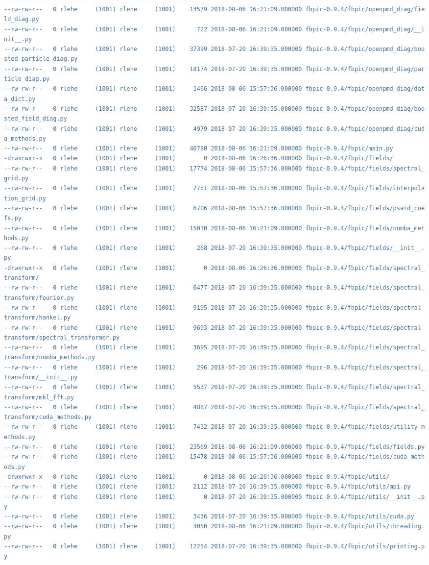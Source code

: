 ```diff
--rw-rw-r--   0 rlehe     (1001) rlehe     (1001)    13579 2018-08-06 16:21:09.000000 fbpic-0.9.4/fbpic/openpmd_diag/field_diag.py
--rw-rw-r--   0 rlehe     (1001) rlehe     (1001)      722 2018-08-06 16:21:09.000000 fbpic-0.9.4/fbpic/openpmd_diag/__init__.py
--rw-rw-r--   0 rlehe     (1001) rlehe     (1001)    37399 2018-07-20 16:39:35.000000 fbpic-0.9.4/fbpic/openpmd_diag/boosted_particle_diag.py
--rw-rw-r--   0 rlehe     (1001) rlehe     (1001)    18174 2018-07-20 16:39:35.000000 fbpic-0.9.4/fbpic/openpmd_diag/particle_diag.py
--rw-rw-r--   0 rlehe     (1001) rlehe     (1001)     1466 2018-08-06 15:57:36.000000 fbpic-0.9.4/fbpic/openpmd_diag/data_dict.py
--rw-rw-r--   0 rlehe     (1001) rlehe     (1001)    32587 2018-07-20 16:39:35.000000 fbpic-0.9.4/fbpic/openpmd_diag/boosted_field_diag.py
--rw-rw-r--   0 rlehe     (1001) rlehe     (1001)     4979 2018-07-20 16:39:35.000000 fbpic-0.9.4/fbpic/openpmd_diag/cuda_methods.py
--rw-rw-r--   0 rlehe     (1001) rlehe     (1001)    40780 2018-08-06 16:21:09.000000 fbpic-0.9.4/fbpic/main.py
-drwxrwxr-x   0 rlehe     (1001) rlehe     (1001)        0 2018-08-06 16:26:36.000000 fbpic-0.9.4/fbpic/fields/
--rw-rw-r--   0 rlehe     (1001) rlehe     (1001)    17774 2018-08-06 15:57:36.000000 fbpic-0.9.4/fbpic/fields/spectral_grid.py
--rw-rw-r--   0 rlehe     (1001) rlehe     (1001)     7751 2018-08-06 15:57:36.000000 fbpic-0.9.4/fbpic/fields/interpolation_grid.py
--rw-rw-r--   0 rlehe     (1001) rlehe     (1001)     6706 2018-08-06 15:57:36.000000 fbpic-0.9.4/fbpic/fields/psatd_coefs.py
--rw-rw-r--   0 rlehe     (1001) rlehe     (1001)    15010 2018-08-06 16:21:09.000000 fbpic-0.9.4/fbpic/fields/numba_methods.py
--rw-rw-r--   0 rlehe     (1001) rlehe     (1001)      268 2018-07-20 16:39:35.000000 fbpic-0.9.4/fbpic/fields/__init__.py
-drwxrwxr-x   0 rlehe     (1001) rlehe     (1001)        0 2018-08-06 16:26:36.000000 fbpic-0.9.4/fbpic/fields/spectral_transform/
--rw-rw-r--   0 rlehe     (1001) rlehe     (1001)     6477 2018-07-20 16:39:35.000000 fbpic-0.9.4/fbpic/fields/spectral_transform/fourier.py
--rw-rw-r--   0 rlehe     (1001) rlehe     (1001)     9195 2018-07-20 16:39:35.000000 fbpic-0.9.4/fbpic/fields/spectral_transform/hankel.py
--rw-rw-r--   0 rlehe     (1001) rlehe     (1001)     9693 2018-07-20 16:39:35.000000 fbpic-0.9.4/fbpic/fields/spectral_transform/spectral_transformer.py
--rw-rw-r--   0 rlehe     (1001) rlehe     (1001)     3695 2018-07-20 16:39:35.000000 fbpic-0.9.4/fbpic/fields/spectral_transform/numba_methods.py
--rw-rw-r--   0 rlehe     (1001) rlehe     (1001)      296 2018-07-20 16:39:35.000000 fbpic-0.9.4/fbpic/fields/spectral_transform/__init__.py
--rw-rw-r--   0 rlehe     (1001) rlehe     (1001)     5537 2018-07-20 16:39:35.000000 fbpic-0.9.4/fbpic/fields/spectral_transform/mkl_fft.py
--rw-rw-r--   0 rlehe     (1001) rlehe     (1001)     4887 2018-07-20 16:39:35.000000 fbpic-0.9.4/fbpic/fields/spectral_transform/cuda_methods.py
--rw-rw-r--   0 rlehe     (1001) rlehe     (1001)     7432 2018-07-20 16:39:35.000000 fbpic-0.9.4/fbpic/fields/utility_methods.py
--rw-rw-r--   0 rlehe     (1001) rlehe     (1001)    23569 2018-08-06 16:21:09.000000 fbpic-0.9.4/fbpic/fields/fields.py
--rw-rw-r--   0 rlehe     (1001) rlehe     (1001)    15478 2018-08-06 15:57:36.000000 fbpic-0.9.4/fbpic/fields/cuda_methods.py
-drwxrwxr-x   0 rlehe     (1001) rlehe     (1001)        0 2018-08-06 16:26:36.000000 fbpic-0.9.4/fbpic/utils/
--rw-rw-r--   0 rlehe     (1001) rlehe     (1001)     2112 2018-07-20 16:39:35.000000 fbpic-0.9.4/fbpic/utils/mpi.py
--rw-rw-r--   0 rlehe     (1001) rlehe     (1001)        0 2018-07-20 16:39:35.000000 fbpic-0.9.4/fbpic/utils/__init__.py
--rw-rw-r--   0 rlehe     (1001) rlehe     (1001)     3436 2018-07-20 16:39:35.000000 fbpic-0.9.4/fbpic/utils/cuda.py
--rw-rw-r--   0 rlehe     (1001) rlehe     (1001)     3050 2018-08-06 16:21:09.000000 fbpic-0.9.4/fbpic/utils/threading.py
--rw-rw-r--   0 rlehe     (1001) rlehe     (1001)    12254 2018-07-20 16:39:35.000000 fbpic-0.9.4/fbpic/utils/printing.py
```